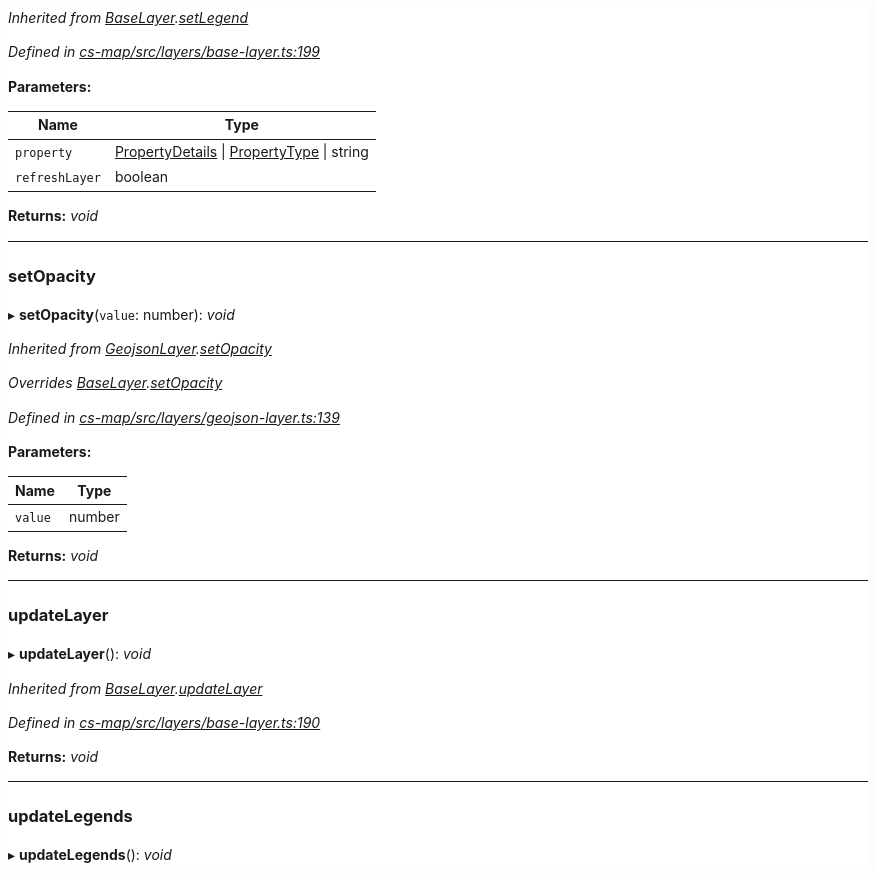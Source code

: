 *Inherited from [BaseLayer](_cs_map_src_layers_base_layer_.baselayer.md).[setLegend](_cs_map_src_layers_base_layer_.baselayer.md#setlegend)*

*Defined in [cs-map/src/layers/base-layer.ts:199](https://github.com/RichardHovenkamp/csnext/blob/d817caa/packages/cs-map/src/layers/base-layer.ts#L199)*

**Parameters:**

Name | Type |
------ | ------ |
`property` | [PropertyDetails](_cs_map_src_components_feature_details_feature_details_.propertydetails.md) &#124; [PropertyType](_cs_map_src_classes_feature_type_.propertytype.md) &#124; string |
`refreshLayer` | boolean |

**Returns:** *void*

___

###  setOpacity

▸ **setOpacity**(`value`: number): *void*

*Inherited from [GeojsonLayer](_cs_map_src_layers_geojson_layer_.geojsonlayer.md).[setOpacity](_cs_map_src_layers_geojson_layer_.geojsonlayer.md#setopacity)*

*Overrides [BaseLayer](_cs_map_src_layers_base_layer_.baselayer.md).[setOpacity](_cs_map_src_layers_base_layer_.baselayer.md#setopacity)*

*Defined in [cs-map/src/layers/geojson-layer.ts:139](https://github.com/RichardHovenkamp/csnext/blob/d817caa/packages/cs-map/src/layers/geojson-layer.ts#L139)*

**Parameters:**

Name | Type |
------ | ------ |
`value` | number |

**Returns:** *void*

___

###  updateLayer

▸ **updateLayer**(): *void*

*Inherited from [BaseLayer](_cs_map_src_layers_base_layer_.baselayer.md).[updateLayer](_cs_map_src_layers_base_layer_.baselayer.md#updatelayer)*

*Defined in [cs-map/src/layers/base-layer.ts:190](https://github.com/RichardHovenkamp/csnext/blob/d817caa/packages/cs-map/src/layers/base-layer.ts#L190)*

**Returns:** *void*

___

###  updateLegends

▸ **updateLegends**(): *void*
